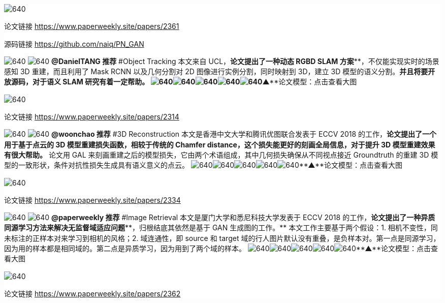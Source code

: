 ![640](https://ss.csdn.net/p?https://mmbiz.qpic.cn/mmbiz_png/VBcD02jFhgnHibKh38tNU058C3QKetZ7FiaA1IrOG5TeaPwia7kZONGkT2tCGhOGLqFOjZfwVP69DFk9RMaGhrfeg/640)

论文链接
https://www.paperweekly.site/papers/2361

源码链接
https://github.com/naiq/PN_GAN


![640](https://ss.csdn.net/p?https://mmbiz.qpic.cn/mmbiz_png/VBcD02jFhgmnj5HVR9ickEOHxUiaKM0DrvSrUEOribtWtcbc5Bs8icSOWQPFxgpHLCrooqDs1LNC02qthicqiaUiaLzeg/640)
![640](https://ss.csdn.net/p?https://mmbiz.qpic.cn/mmbiz_png/VBcD02jFhgnHibKh38tNU058C3QKetZ7FIbUWPufia5vKZL1XKBuZpg0NmgcNVGYzvUHONqm6dHM5ohqPVQ8a2yg/640)
**@DanielTANG 推荐**
\#Object Tracking
本文来自 UCL，**论文提出了一种动态 RGBD SLAM 方案****，不仅能实现实时的场景感知 3D 重建，而且利用了 Mask RCNN 以及几何分割对 2D 图像进行实例分割，同时映射到 3D，建立 3D 模型的语义分割。**并且将要开放源码，对于语义 SLAM 研究有着一定帮助。
![640](https://ss.csdn.net/p?https://mmbiz.qpic.cn/mmbiz_png/VBcD02jFhgnHibKh38tNU058C3QKetZ7FJ6RhXIWMBBibum8M0Su0TpTUeLiaqRJRey9UbjHTHUNVQpkoKZjheWFw/640)![640](https://ss.csdn.net/p?https://mmbiz.qpic.cn/mmbiz_png/VBcD02jFhgnHibKh38tNU058C3QKetZ7FVLPRlEUEskOrKe2T5hG1nOFakHneiayFiazESZAkLGkRl4yBiakE5jEcw/640)![640](https://ss.csdn.net/p?https://mmbiz.qpic.cn/mmbiz_png/VBcD02jFhgnHibKh38tNU058C3QKetZ7FP85FHLwMaUorw3PlNKbaanQCwJOreUJmicJM6t8eEVO7ewA1CfukslA/640)![640](https://ss.csdn.net/p?https://mmbiz.qpic.cn/mmbiz_png/VBcD02jFhgnHibKh38tNU058C3QKetZ7FDzYCJ1CFULsvcITekdTCSHEo327tP0RG5HpCshG9bF1Xibjic3w8Qwibw/640)![640](https://ss.csdn.net/p?https://mmbiz.qpic.cn/mmbiz_png/VBcD02jFhgnHibKh38tNU058C3QKetZ7FYiaJhIZ8s9uKPTRUo6JC9dORgV9L2bZqpU9BXibU9lnUKa3rgm8R3Ciag/640)**▲**论文模型：点击查看大图

![640](https://ss.csdn.net/p?https://mmbiz.qpic.cn/mmbiz_png/VBcD02jFhgnHibKh38tNU058C3QKetZ7F43vHzXNouFwKKOCwoER286ATuPkIjicP51Ty2gx1hzic3gSyjuNwmhPg/640)

论文链接
https://www.paperweekly.site/papers/2314


![640](https://ss.csdn.net/p?https://mmbiz.qpic.cn/mmbiz_png/VBcD02jFhgkZibRsNMpvxCZSoNUjqBFPUMyCvJ7nksObSLatO1UHuTLcw5KYWPhREehBpXWY0uqseRtib5rxuvBw/640)
![640](https://ss.csdn.net/p?https://mmbiz.qpic.cn/mmbiz_png/VBcD02jFhgnHibKh38tNU058C3QKetZ7FXYJowajqFXxMU76ia26rCb3yTw6ibZ8FNqgU9L2M9Z5x4icicNibJSNJggQ/640)
**@woonchao 推荐**
\#3D Reconstruction
本文是香港中文大学和腾讯优图联合发表于 ECCV 2018 的工作，**论文提出了一个用于基于点云的 3D 模型重建损失函数，相较于传统的 Chamfer distance，这个损失能更好的刻画全局信息，对于提升 3D 模型重建效果有很大帮助。**
论文用 GAL 来刻画重建之后的模型损失，它由两个术语组成，其中几何损失确保从不同视点接近 Groundtruth 的重建 3D 模型的一致形状，条件对抗性损失生成具有语义意义的点云。
![640](https://ss.csdn.net/p?https://mmbiz.qpic.cn/mmbiz_png/VBcD02jFhgnHibKh38tNU058C3QKetZ7FQ3sje8KHT0o9EYUqDT4LM1touribhe3ev96qZWIskHZIqZMOSLlbMuQ/640)![640](https://ss.csdn.net/p?https://mmbiz.qpic.cn/mmbiz_png/VBcD02jFhgnHibKh38tNU058C3QKetZ7Ffib9stpCkLHs6CRdtd1grMYy6iaqwafSJNGEHNhlppTkqgSzjq7iaibE3g/640)![640](https://ss.csdn.net/p?https://mmbiz.qpic.cn/mmbiz_png/VBcD02jFhgnHibKh38tNU058C3QKetZ7FgmT2Td42I5t7Eiaj7zBfNYWwMYj490G9v8v9LMeoSTkh35jmiacOUU1Q/640)![640](https://ss.csdn.net/p?https://mmbiz.qpic.cn/mmbiz_png/VBcD02jFhgnHibKh38tNU058C3QKetZ7FKiaKjczSfPicOQhdTubt3hSZFUXEBcribzibx39bOjiawunISTLWlM1Qmaw/640)![640](https://ss.csdn.net/p?https://mmbiz.qpic.cn/mmbiz_png/VBcD02jFhgnHibKh38tNU058C3QKetZ7FTc43icCXZPAa21kSLHKK7PibbS1liboYSicECT95LKsNbYfYwgsKPsTpOg/640)**▲**论文模型：点击查看大图

![640](https://ss.csdn.net/p?https://mmbiz.qpic.cn/mmbiz_png/VBcD02jFhgnHibKh38tNU058C3QKetZ7FM3oG8tRyicvEZoCRSyqR26xNDY1dVzSW6AlvWj2Pt8iaib3f1w2EZWRdg/640)

论文链接
https://www.paperweekly.site/papers/2334


![640](https://ss.csdn.net/p?https://mmbiz.qpic.cn/mmbiz_png/VBcD02jFhglvE3hJ6tARHlod6ez4ATnjiaA5bbtkAnnJ2yLicAzlwmVdnAIic0THYptctQhZJRx7QYCx8TC9zwOow/640)
![640](https://ss.csdn.net/p?https://mmbiz.qpic.cn/mmbiz_png/VBcD02jFhgnHibKh38tNU058C3QKetZ7FV81muVvGIHiaa7oqnQxDKoaU72zJyaQiavpZh76ia5O2folyibVYjcWfHQ/640)
**@paperweekly 推荐**
\#Image Retrieval
本文是厦门大学和悉尼科技大学发表于 ECCV 2018 的工作，**论文提出了一种异质同源学习方法来解决无监督域适应问题****，归根结底其依然是基于 GAN 生成图的工作。**
本文工作主要基于两个假设：1. 相机不变性，同未标注的正样本对来学习到相机的风格；2. 域连通性，即 source 和 target 域的行人图片默认没有重叠，是负样本对。第一点是同源学习，因为用的样本都是相同域的。第二点是异质学习，因为用到了两个域的样本。
![640](https://ss.csdn.net/p?https://mmbiz.qpic.cn/mmbiz_png/VBcD02jFhgnHibKh38tNU058C3QKetZ7FReMhJmTfrt7kB0vaEldnd9nbPaYyyKhsZUAIjC08K0cYu7ERicpD06g/640)![640](https://ss.csdn.net/p?https://mmbiz.qpic.cn/mmbiz_png/VBcD02jFhgnHibKh38tNU058C3QKetZ7FP2uwKM6C5PApExibVjNFAkIL37ic2L3PaibicXdKb0CX8QUiaD7FDVGzKWg/640)![640](https://ss.csdn.net/p?https://mmbiz.qpic.cn/mmbiz_png/VBcD02jFhgnHibKh38tNU058C3QKetZ7F7EOEgY9icGlMfk9ZjgjgHxoDgrbAmRQGxefRIP6osCOnOyQJIcKUWsA/640)![640](https://ss.csdn.net/p?https://mmbiz.qpic.cn/mmbiz_png/VBcD02jFhgnHibKh38tNU058C3QKetZ7FsBKFyG6toyTk0q7BT7sIAkbhQ5OXCD4bElfBIGcJYbnibuibjulvaTjw/640)![640](https://ss.csdn.net/p?https://mmbiz.qpic.cn/mmbiz_png/VBcD02jFhgnHibKh38tNU058C3QKetZ7FLZmVdtAlKMvy4LducSnKrVeL7n29wS57PkWdKaeF0iahefbianP9BD9A/640)**▲**论文模型：点击查看大图

![640](https://ss.csdn.net/p?https://mmbiz.qpic.cn/mmbiz_png/VBcD02jFhgnHibKh38tNU058C3QKetZ7F7ytvrPm9ic7ryBFWRggfsONILOvYickibYUIwkdKicRgR0eiaNTXvXG362Q/640)

论文链接
https://www.paperweekly.site/papers/2362
